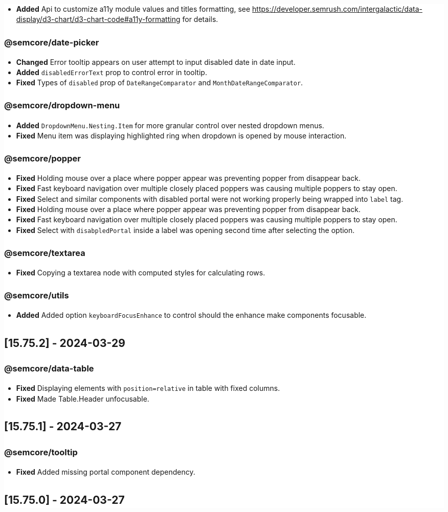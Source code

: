 - **Added** Api to customize a11y module values and titles formatting, see <https://developer.semrush.com/intergalactic/data-display/d3-chart/d3-chart-code#a11y-formatting> for details.

### @semcore/date-picker

- **Changed** Error tooltip appears on user attempt to input disabled date in date input.
- **Added** `disabledErrorText` prop to control error in tooltip.
- **Fixed** Types of `disabled` prop of `DateRangeComparator` and `MonthDateRangeComparator`.

### @semcore/dropdown-menu

- **Added** `DropdownMenu.Nesting.Item` for more granular control over nested dropdown menus.
- **Fixed** Menu item was displaying highlighted ring when dropdown is opened by mouse interaction.

### @semcore/popper

- **Fixed** Holding mouse over a place where popper appear was preventing popper from disappear back.
- **Fixed** Fast keyboard navigation over multiple closely placed poppers was causing multiple poppers to stay open.
- **Fixed** Select and similar components with disabled portal were not working properly being wrapped into `label` tag.
- **Fixed** Holding mouse over a place where popper appear was preventing popper from disappear back.
- **Fixed** Fast keyboard navigation over multiple closely placed poppers was causing multiple poppers to stay open.
- **Fixed** Select with `disabpledPortal` inside a label was opening second time after selecting the option.

### @semcore/textarea

- **Fixed** Copying a textarea node with computed styles for calculating rows.

### @semcore/utils

- **Added** Added option `keyboardFocusEnhance` to control should the enhance make components focusable.

## [15.75.2] - 2024-03-29

### @semcore/data-table

- **Fixed** Displaying elements with `position=relative` in table with fixed columns.
- **Fixed** Made Table.Header unfocusable.

## [15.75.1] - 2024-03-27

### @semcore/tooltip

- **Fixed** Added missing portal component dependency.

## [15.75.0] - 2024-03-27
